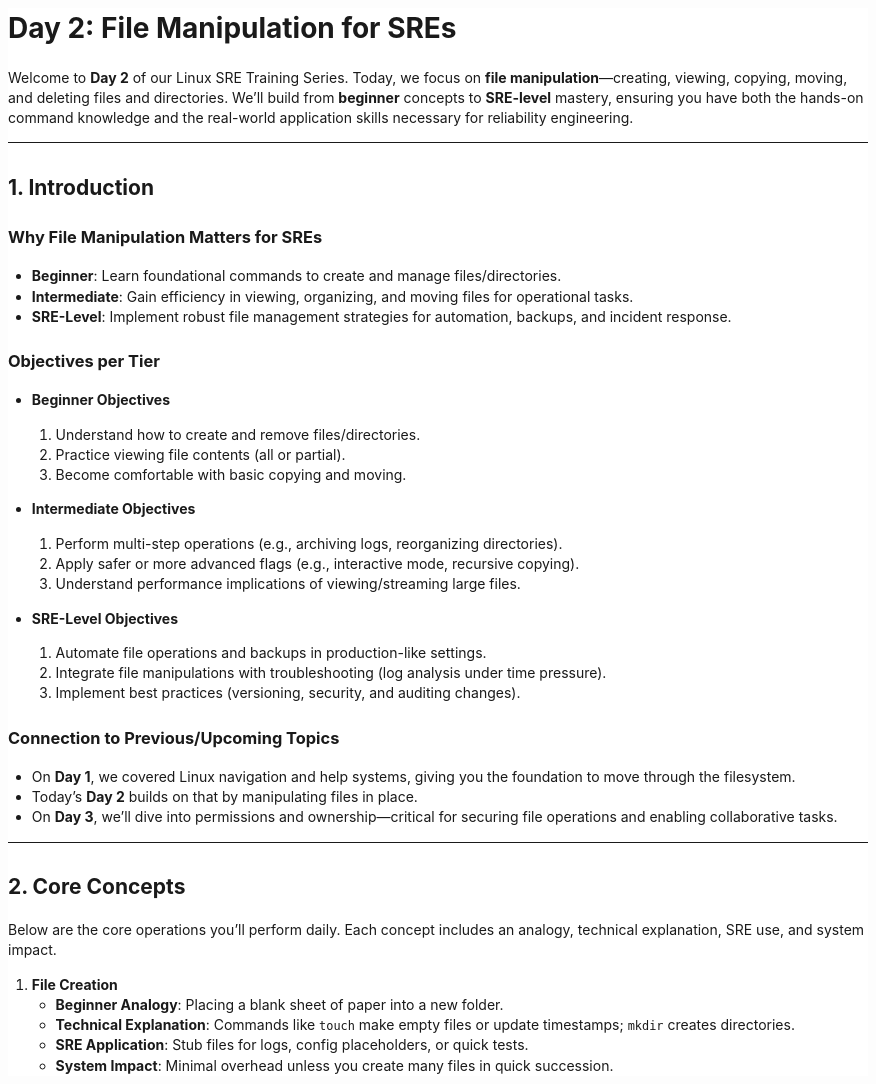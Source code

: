 # **Day 2: File Manipulation for SREs**  

Welcome to **Day 2** of our Linux SRE Training Series. Today, we focus on **file manipulation**—creating, viewing, copying, moving, and deleting files and directories. We’ll build from **beginner** concepts to **SRE-level** mastery, ensuring you have both the hands-on command knowledge and the real-world application skills necessary for reliability engineering.

---

## **1. Introduction**

### **Why File Manipulation Matters for SREs**  

- **Beginner**: Learn foundational commands to create and manage files/directories.  
- **Intermediate**: Gain efficiency in viewing, organizing, and moving files for operational tasks.  
- **SRE-Level**: Implement robust file management strategies for automation, backups, and incident response.

### **Objectives per Tier**

- **Beginner Objectives**  
  1. Understand how to create and remove files/directories.  
  2. Practice viewing file contents (all or partial).  
  3. Become comfortable with basic copying and moving.

- **Intermediate Objectives**  
  1. Perform multi-step operations (e.g., archiving logs, reorganizing directories).  
  2. Apply safer or more advanced flags (e.g., interactive mode, recursive copying).  
  3. Understand performance implications of viewing/streaming large files.

- **SRE-Level Objectives**  
  1. Automate file operations and backups in production-like settings.  
  2. Integrate file manipulations with troubleshooting (log analysis under time pressure).  
  3. Implement best practices (versioning, security, and auditing changes).

### **Connection to Previous/Upcoming Topics**  

- On **Day 1**, we covered Linux navigation and help systems, giving you the foundation to move through the filesystem.  
- Today’s **Day 2** builds on that by manipulating files in place.  
- On **Day 3**, we’ll dive into permissions and ownership—critical for securing file operations and enabling collaborative tasks.

---

## **2. Core Concepts**

Below are the core operations you’ll perform daily. Each concept includes an analogy, technical explanation, SRE use, and system impact.

1. **File Creation**  
   - **Beginner Analogy**: Placing a blank sheet of paper into a new folder.  
   - **Technical Explanation**: Commands like `touch` make empty files or update timestamps; `mkdir` creates directories.  
   - **SRE Application**: Stub files for logs, config placeholders, or quick tests.  
   - **System Impact**: Minimal overhead unless you create many files in quick succession.
